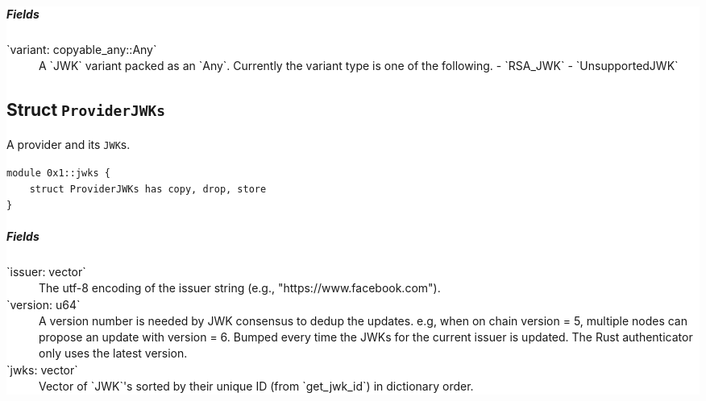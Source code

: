 
##### Fields


<dl>
<dt>
`variant: copyable_any::Any`
</dt>
<dd>
 A `JWK` variant packed as an `Any`.
 Currently the variant type is one of the following.
 &#45; `RSA_JWK`
 &#45; `UnsupportedJWK`
</dd>
</dl>


<a id="0x1_jwks_ProviderJWKs"></a>

## Struct `ProviderJWKs`

A provider and its `JWK`s.


```move
module 0x1::jwks {
    struct ProviderJWKs has copy, drop, store
}
```


##### Fields


<dl>
<dt>
`issuer: vector<u8>`
</dt>
<dd>
 The utf&#45;8 encoding of the issuer string (e.g., &quot;https://www.facebook.com&quot;).
</dd>
<dt>
`version: u64`
</dt>
<dd>
 A version number is needed by JWK consensus to dedup the updates.
 e.g, when on chain version &#61; 5, multiple nodes can propose an update with version &#61; 6.
 Bumped every time the JWKs for the current issuer is updated.
 The Rust authenticator only uses the latest version.
</dd>
<dt>
`jwks: vector<jwks::JWK>`
</dt>
<dd>
 Vector of `JWK`&apos;s sorted by their unique ID (from `get_jwk_id`) in dictionary order.
</dd>
</dl>
